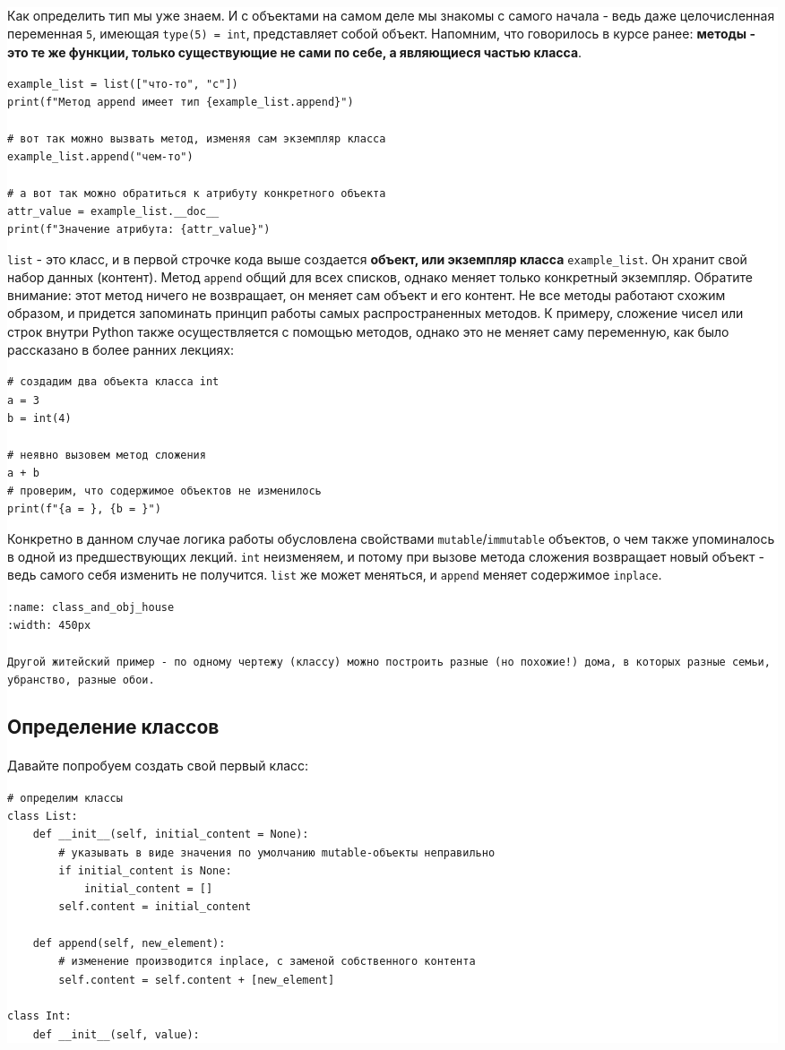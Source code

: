 Как определить тип мы уже знаем. И с объектами на самом деле мы знакомы с самого начала - ведь даже целочисленная переменная `5`, имеющая `type(5) = int`, представляет собой объект. Напомним, что говорилось в курсе ранее: **методы - это те же функции, только существующие не сами по себе, а являющиеся частью класса**.

```{code-cell} ipython3
example_list = list(["что-то", "с"])
print(f"Метод append имеет тип {example_list.append}")

# вот так можно вызвать метод, изменяя сам экземпляр класса
example_list.append("чем-то")

# а вот так можно обратиться к атрибуту конкретного объекта
attr_value = example_list.__doc__
print(f"Значение атрибута: {attr_value}")
```

`list` - это класс, и в первой строчке кода выше создается **объект, или экземпляр класса** `example_list`. Он хранит свой набор данных (контент). Метод `append` общий для всех списков, однако меняет только конкретный экземпляр. Обратите внимание: этот метод ничего не возвращает, он меняет сам объект и его контент. Не все методы работают схожим образом, и придется запоминать принцип работы самых распространенных методов. К примеру, сложение чисел или строк внутри Python также осуществляется с помощью методов, однако это не меняет саму переменную, как было рассказано в более ранних лекциях:

```{code-cell} ipython3
# создадим два объекта класса int
a = 3
b = int(4)

# неявно вызовем метод сложения
a + b
# проверим, что содержимое объектов не изменилось
print(f"{a = }, {b = }")
```

Конкретно в данном случае логика работы обусловлена свойствами `mutable`/`immutable` объектов, о чем также упоминалось в одной из предшествующих лекций. `int` неизменяем, и потому при вызове метода сложения возвращает новый объект - ведь самого себя изменить не получится. `list` же может меняться, и `append` меняет содержимое `inplace`.

```{figure} /_static/pythonblock/oop_l10/class_and_obj_house.png
:name: class_and_obj_house
:width: 450px

Другой житейский пример - по одному чертежу (классу) можно построить разные (но похожие!) дома, в которых разные семьи, убранство, разные обои.
```


## Определение классов

Давайте попробуем создать свой первый класс:

```{code-cell} ipython3
# определим классы
class List:
    def __init__(self, initial_content = None):
        # указывать в виде значения по умолчанию mutable-объекты неправильно
        if initial_content is None:
            initial_content = []
        self.content = initial_content

    def append(self, new_element):
        # изменение производится inplace, с заменой собственного контента
        self.content = self.content + [new_element]

class Int:
    def __init__(self, value):
```